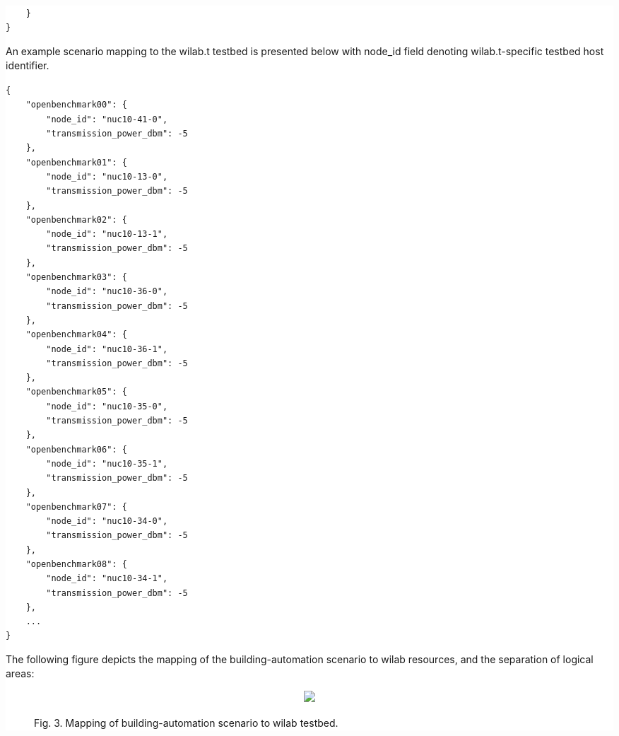 ```
    }
}
```

An example scenario mapping to the wilab.t testbed is presented below with node_id field denoting wilab.t-specific testbed host identifier.

```
{
    "openbenchmark00": {
        "node_id": "nuc10-41-0",
        "transmission_power_dbm": -5
    },
    "openbenchmark01": {
        "node_id": "nuc10-13-0",
        "transmission_power_dbm": -5
    },
    "openbenchmark02": {
        "node_id": "nuc10-13-1",
        "transmission_power_dbm": -5
    },
    "openbenchmark03": {
        "node_id": "nuc10-36-0",
        "transmission_power_dbm": -5
    },
    "openbenchmark04": {
        "node_id": "nuc10-36-1",
        "transmission_power_dbm": -5
    },
    "openbenchmark05": {
        "node_id": "nuc10-35-0",
        "transmission_power_dbm": -5
    },
    "openbenchmark06": {
        "node_id": "nuc10-35-1",
        "transmission_power_dbm": -5
    },
    "openbenchmark07": {
        "node_id": "nuc10-34-0",
        "transmission_power_dbm": -5
    },
    "openbenchmark08": {
        "node_id": "nuc10-34-1",
        "transmission_power_dbm": -5
    },
    ...
}
```

The following figure depicts the mapping of the building-automation scenario to wilab resources, and the separation of logical areas:

<figure>
  <p align="center"><img src="_static/scenario-building-wilabt.png">
  <figcaption>Fig. 3. Mapping of building-automation scenario to wilab testbed.</figcaption></p>
</figure>
